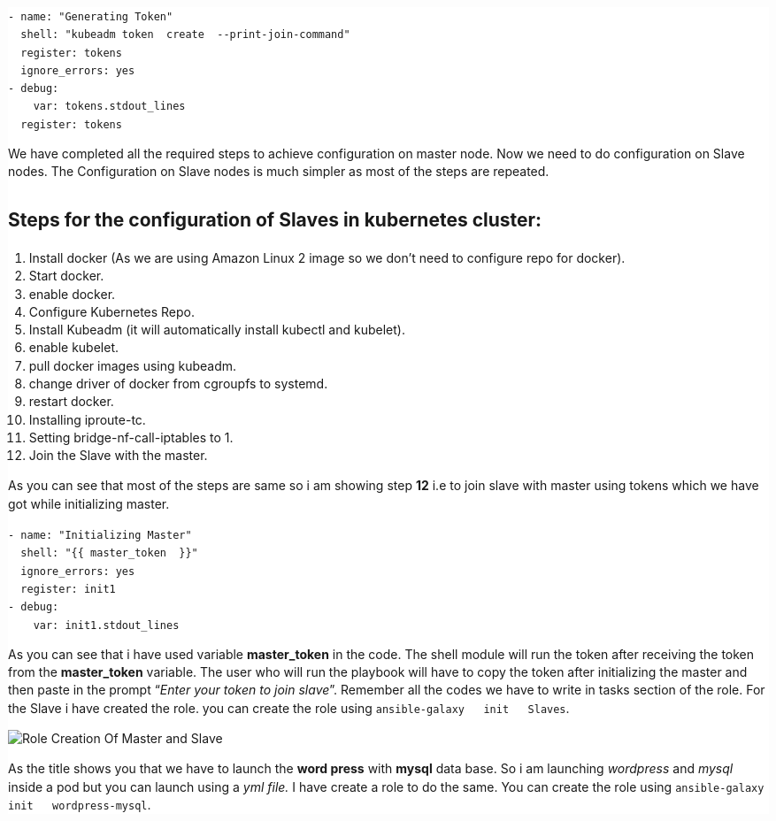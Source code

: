 ```
- name: "Generating Token"
  shell: "kubeadm token  create  --print-join-command"
  register: tokens
  ignore_errors: yes
- debug: 
    var: tokens.stdout_lines
  register: tokens
```

We have completed all the required steps to achieve configuration on master node. Now we need to do configuration on Slave nodes. The Configuration on Slave nodes is much simpler as most of the steps are repeated.

## Steps for the configuration of Slaves in kubernetes cluster:
1. Install docker (As we are using Amazon Linux 2 image so we don’t need to configure repo for docker).
2. Start docker.
3. enable docker.
4. Configure Kubernetes Repo.
5. Install Kubeadm (it will automatically install kubectl and kubelet).
6. enable kubelet.
7. pull docker images using kubeadm.
8. change driver of docker from cgroupfs to systemd.
9. restart docker.
10. Installing iproute-tc.
11. Setting bridge-nf-call-iptables to 1.
12. Join the Slave with the master.

As you can see that most of the steps are same so i am showing step **12** i.e to join slave with master using tokens which we have got while initializing master.
```
- name: "Initializing Master"
  shell: "{{ master_token  }}"
  ignore_errors: yes
  register: init1
- debug:
    var: init1.stdout_lines
```

As you can see that i have used variable **master_token** in the code. The shell module will run the token after receiving the token from the **master_token** variable. The user who will run the playbook will have to copy the token after initializing the master and then paste in the prompt “*Enter your token to join slave*”. Remember all the codes we have to write in tasks section of the role. For the Slave i have created the role. you can create the role using `ansible-galaxy   init   Slaves`.

![Role Creation Of Master and Slave](https://miro.medium.com/max/875/1*0v81IZ3XxWzLZ9_30EiNAQ.jpeg)

As the title shows you that we have to launch the **word press** with **mysql** data base. So i am launching *wordpress* and *mysql* inside a pod but you can launch using a *yml file.* I have create a role to do the same. You can create the role using `ansible-galaxy  init   wordpress-mysql`.
